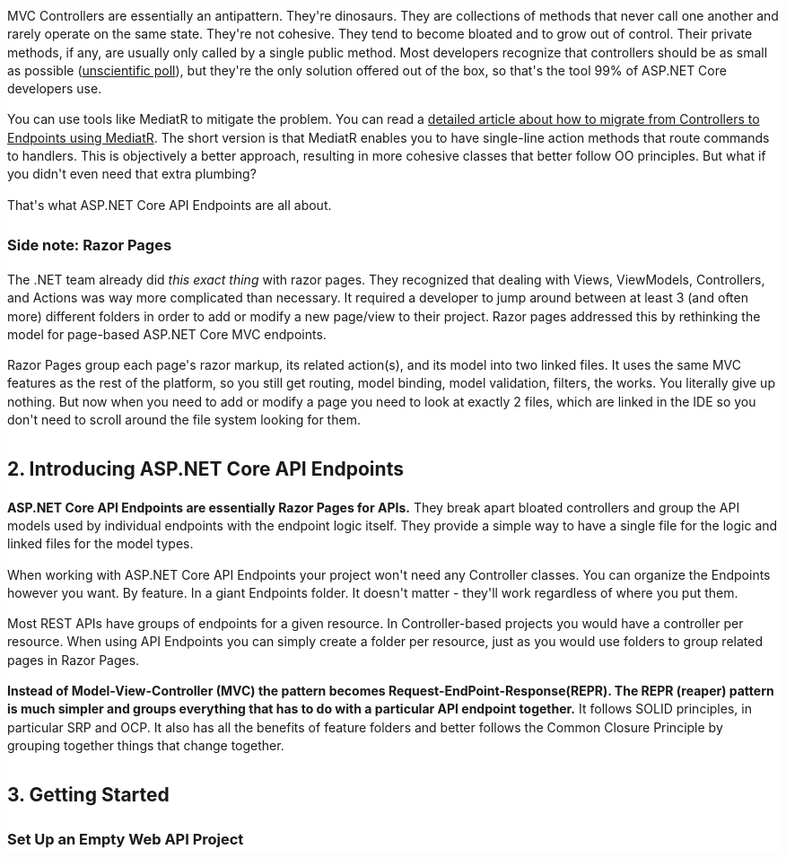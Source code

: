 MVC Controllers are essentially an antipattern. They're dinosaurs. They are collections of methods that never call one another and rarely operate on the same state. They're not cohesive. They tend to become bloated and to grow out of control. Their private methods, if any, are usually only called by a single public method. Most developers recognize that controllers should be as small as possible ([unscientific poll](https://twitter.com/ardalis/status/1223312390391058432)), but they're the only solution offered out of the box, so that's the tool 99% of ASP.NET Core developers use.

You can use tools like MediatR to mitigate the problem. You can read a [detailed article about how to migrate from Controllers to Endpoints using MediatR](https://ardalis.com/moving-from-controllers-and-actions-to-endpoints-with-mediatr). The short version is that MediatR enables you to have single-line action methods that route commands to handlers. This is objectively a better approach, resulting in more cohesive classes that better follow OO principles. But what if you didn't even need that extra plumbing?

That's what ASP.NET Core API Endpoints are all about.

### Side note: Razor Pages

The .NET team already did *this exact thing* with razor pages. They recognized that dealing with Views, ViewModels, Controllers, and Actions was way more complicated than necessary. It required a developer to jump around between at least 3 (and often more) different folders in order to add or modify a new page/view to their project. Razor pages addressed this by rethinking the model for page-based ASP.NET Core MVC endpoints.

Razor Pages group each page's razor markup, its related action(s), and its model into two linked files. It uses the same MVC features as the rest of the platform, so you still get routing, model binding, model validation, filters, the works. You literally give up nothing. But now when you need to add or modify a page you need to look at exactly 2 files, which are linked in the IDE so you don't need to scroll around the file system looking for them.

## 2. Introducing ASP.NET Core API Endpoints

**ASP.NET Core API Endpoints are essentially Razor Pages for APIs.** They break apart bloated controllers and group the API models used by individual endpoints with the endpoint logic itself. They provide a simple way to have a single file for the logic and linked files for the model types.

When working with ASP.NET Core API Endpoints your project won't need any Controller classes. You can organize the Endpoints however you want. By feature. In a giant Endpoints folder. It doesn't matter - they'll work regardless of where you put them.

Most REST APIs have groups of endpoints for a given resource. In Controller-based projects you would have a controller per resource. When using API Endpoints you can simply create a folder per resource, just as you would use folders to group related pages in Razor Pages.

**Instead of Model-View-Controller (MVC) the pattern becomes Request-EndPoint-Response(REPR). The REPR (reaper) pattern is much simpler and groups everything that has to do with a particular API endpoint together.** It follows SOLID principles, in particular SRP and OCP. It also has all the benefits of feature folders and better follows the Common Closure Principle by grouping together things that change together.

## 3. Getting Started

### Set Up an Empty Web API Project

